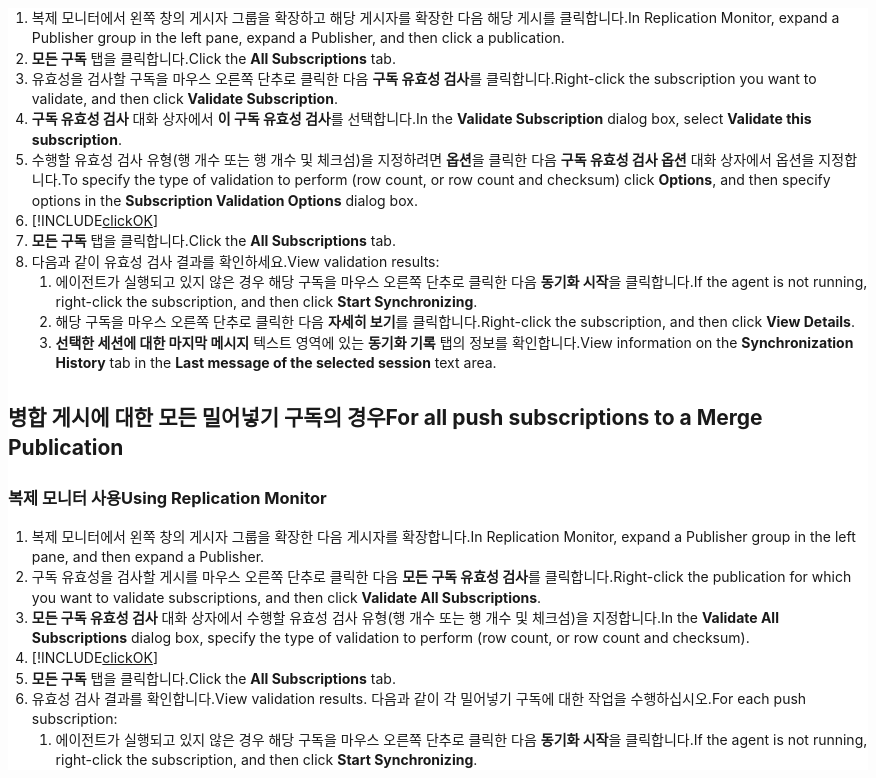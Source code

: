 1.  <span data-ttu-id="6e637-285">복제 모니터에서 왼쪽 창의 게시자 그룹을 확장하고 해당 게시자를 확장한 다음 해당 게시를 클릭합니다.</span><span class="sxs-lookup"><span data-stu-id="6e637-285">In Replication Monitor, expand a Publisher group in the left pane, expand a Publisher, and then click a publication.</span></span>    
2.  <span data-ttu-id="6e637-286">**모든 구독** 탭을 클릭합니다.</span><span class="sxs-lookup"><span data-stu-id="6e637-286">Click the **All Subscriptions** tab.</span></span>    
3.  <span data-ttu-id="6e637-287">유효성을 검사할 구독을 마우스 오른쪽 단추로 클릭한 다음 **구독 유효성 검사**를 클릭합니다.</span><span class="sxs-lookup"><span data-stu-id="6e637-287">Right-click the subscription you want to validate, and then click **Validate Subscription**.</span></span>    
4.  <span data-ttu-id="6e637-288">**구독 유효성 검사** 대화 상자에서 **이 구독 유효성 검사**를 선택합니다.</span><span class="sxs-lookup"><span data-stu-id="6e637-288">In the **Validate Subscription** dialog box, select **Validate this subscription**.</span></span>    
5.  <span data-ttu-id="6e637-289">수행할 유효성 검사 유형(행 개수 또는 행 개수 및 체크섬)을 지정하려면 **옵션**을 클릭한 다음 **구독 유효성 검사 옵션** 대화 상자에서 옵션을 지정합니다.</span><span class="sxs-lookup"><span data-stu-id="6e637-289">To specify the type of validation to perform (row count, or row count and checksum) click **Options**, and then specify options in the **Subscription Validation Options** dialog box.</span></span>    
6.  [!INCLUDE[clickOK](../../includes/clickok-md.md)]    
7.  <span data-ttu-id="6e637-290">**모든 구독** 탭을 클릭합니다.</span><span class="sxs-lookup"><span data-stu-id="6e637-290">Click the **All Subscriptions** tab.</span></span>    
8.  <span data-ttu-id="6e637-291">다음과 같이 유효성 검사 결과를 확인하세요.</span><span class="sxs-lookup"><span data-stu-id="6e637-291">View validation results:</span></span>    
    1.  <span data-ttu-id="6e637-292">에이전트가 실행되고 있지 않은 경우 해당 구독을 마우스 오른쪽 단추로 클릭한 다음 **동기화 시작**을 클릭합니다.</span><span class="sxs-lookup"><span data-stu-id="6e637-292">If the agent is not running, right-click the subscription, and then click **Start Synchronizing**.</span></span>    
    2.  <span data-ttu-id="6e637-293">해당 구독을 마우스 오른쪽 단추로 클릭한 다음 **자세히 보기**를 클릭합니다.</span><span class="sxs-lookup"><span data-stu-id="6e637-293">Right-click the subscription, and then click **View Details**.</span></span>    
    3.  <span data-ttu-id="6e637-294">**선택한 세션에 대한 마지막 메시지** 텍스트 영역에 있는 **동기화 기록** 탭의 정보를 확인합니다.</span><span class="sxs-lookup"><span data-stu-id="6e637-294">View information on the **Synchronization History** tab in the **Last message of the selected session** text area.</span></span>  
  
## <a name="for-all-push-subscriptions-to-a-merge-publication"></a><span data-ttu-id="6e637-295">병합 게시에 대한 모든 밀어넣기 구독의 경우</span><span class="sxs-lookup"><span data-stu-id="6e637-295">For all push subscriptions to a Merge Publication</span></span> 

### <a name="using-replication-monitor"></a><span data-ttu-id="6e637-296">복제 모니터 사용</span><span class="sxs-lookup"><span data-stu-id="6e637-296">Using Replication Monitor</span></span>
  
1.  <span data-ttu-id="6e637-297">복제 모니터에서 왼쪽 창의 게시자 그룹을 확장한 다음 게시자를 확장합니다.</span><span class="sxs-lookup"><span data-stu-id="6e637-297">In Replication Monitor, expand a Publisher group in the left pane, and then expand a Publisher.</span></span>    
2.  <span data-ttu-id="6e637-298">구독 유효성을 검사할 게시를 마우스 오른쪽 단추로 클릭한 다음 **모든 구독 유효성 검사**를 클릭합니다.</span><span class="sxs-lookup"><span data-stu-id="6e637-298">Right-click the publication for which you want to validate subscriptions, and then click **Validate All Subscriptions**.</span></span>    
3.  <span data-ttu-id="6e637-299">**모든 구독 유효성 검사** 대화 상자에서 수행할 유효성 검사 유형(행 개수 또는 행 개수 및 체크섬)을 지정합니다.</span><span class="sxs-lookup"><span data-stu-id="6e637-299">In the **Validate All Subscriptions** dialog box, specify the type of validation to perform (row count, or row count and checksum).</span></span>    
4.  [!INCLUDE[clickOK](../../includes/clickok-md.md)]    
5.  <span data-ttu-id="6e637-300">**모든 구독** 탭을 클릭합니다.</span><span class="sxs-lookup"><span data-stu-id="6e637-300">Click the **All Subscriptions** tab.</span></span>    
6.  <span data-ttu-id="6e637-301">유효성 검사 결과를 확인합니다.</span><span class="sxs-lookup"><span data-stu-id="6e637-301">View validation results.</span></span> <span data-ttu-id="6e637-302">다음과 같이 각 밀어넣기 구독에 대한 작업을 수행하십시오.</span><span class="sxs-lookup"><span data-stu-id="6e637-302">For each push subscription:</span></span>    
    1.  <span data-ttu-id="6e637-303">에이전트가 실행되고 있지 않은 경우 해당 구독을 마우스 오른쪽 단추로 클릭한 다음 **동기화 시작**을 클릭합니다.</span><span class="sxs-lookup"><span data-stu-id="6e637-303">If the agent is not running, right-click the subscription, and then click **Start Synchronizing**.</span></span>    